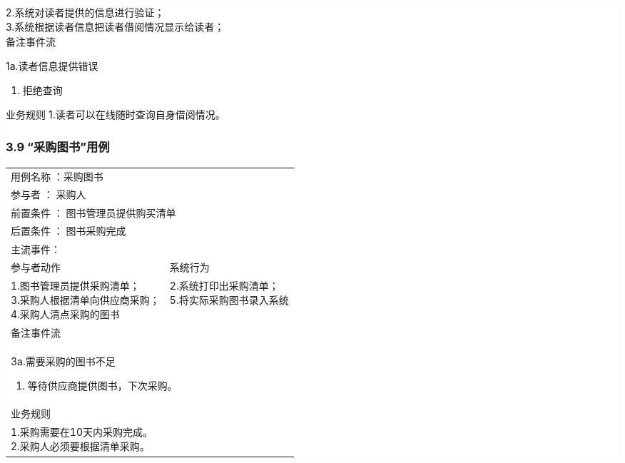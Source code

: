 <td>
2.系统对读者提供的信息进行验证；<br>
3.系统根据读者信息把读者借阅情况显示给读者；<br>

</td>
</tr>
<tr><td colspan="2">备注事件流</td></tr>
<tr><td colspan="2">

1a.读者信息提供错误
   1. 拒绝查询
   
</td></tr>
<tr><td colspan="2">业务规则</td></tr>
<tr><td colspan="2">
1.读者可以在线随时查询自身借阅情况。
</td></tr>
</table>

###     3.9 “采购图书”用例

<table>
<tr><td colspan="2">用例名称 ：采购图书</td></tr>
<tr ><td colspan="2">参与者 ： 采购人</td></td>
<tr><td colspan="2">前置条件 ： 图书管理员提供购买清单</td></tr>
<tr><td colspan="2">后置条件 ： 图书采购完成</td></tr>
<tr><td colspan="2">主流事件：</td></tr>
<tr>
<td>参与者动作</td>
<td>系统行为</td>
</tr>
<tr>
<td>
1.图书管理员提供采购清单；<br>
3.采购人根据清单向供应商采购；<br>
4.采购人清点采购的图书
</td>
<td>
2.系统打印出采购清单；<br>
5.将实际采购图书录入系统

</td>
</tr>
<tr><td colspan="2">备注事件流</td></tr>
<tr><td colspan="2">

3a.需要采购的图书不足
   1. 等待供应商提供图书，下次采购。
   
</td></tr>
<tr><td colspan="2">业务规则</td></tr>
<tr><td colspan="2">
1.采购需要在10天内采购完成。<br>
2.采购人必须要根据清单采购。<br>
</td></tr>
</table>
